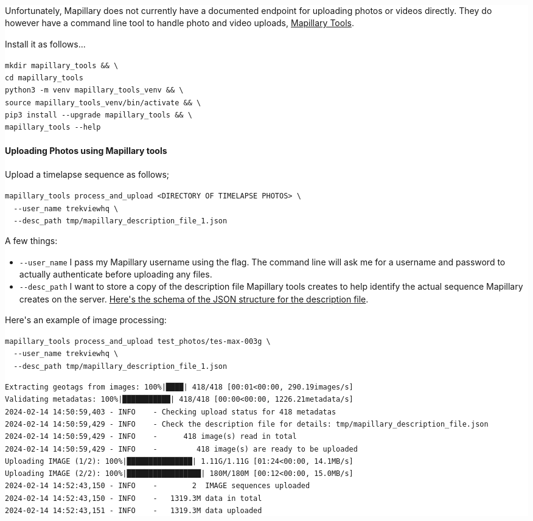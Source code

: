 Unfortunately, Mapillary does not currently have a documented endpoint for uploading photos or videos directly. They do however have a command line tool to handle photo and video uploads, [Mapillary Tools](https://github.com/mapillary/mapillary_tools).

Install it as follows...


```shell
mkdir mapillary_tools && \
cd mapillary_tools
python3 -m venv mapillary_tools_venv && \
source mapillary_tools_venv/bin/activate && \
pip3 install --upgrade mapillary_tools && \
mapillary_tools --help
```


#### Uploading Photos using Mapillary tools

Upload a timelapse sequence as follows;

```shell
mapillary_tools process_and_upload <DIRECTORY OF TIMELAPSE PHOTOS> \
  --user_name trekviewhq \
  --desc_path tmp/mapillary_description_file_1.json
```

A few things:

* `--user_name` I pass my Mapillary username using the flag. The command line will ask me for a username and password to actually authenticate before uploading any files.
* `--desc_path` I want to store a copy of the description file Mapillary tools creates to help identify the actual sequence Mapillary creates on the server. [Here's the schema of the JSON structure for the description file](https://github.com/mapillary/mapillary_tools/blob/main/schema/image_description_schema.json).


Here's an example of image processing:

```shell
mapillary_tools process_and_upload test_photos/tes-max-003g \
  --user_name trekviewhq \
  --desc_path tmp/mapillary_description_file_1.json
```

```txt
Extracting geotags from images: 100%|████| 418/418 [00:01<00:00, 290.19images/s]
Validating metadatas: 100%|███████████| 418/418 [00:00<00:00, 1226.21metadata/s]
2024-02-14 14:50:59,403 - INFO    - Checking upload status for 418 metadatas
2024-02-14 14:50:59,429 - INFO    - Check the description file for details: tmp/mapillary_description_file.json
2024-02-14 14:50:59,429 - INFO    -      418 image(s) read in total
2024-02-14 14:50:59,429 - INFO    -         418 image(s) are ready to be uploaded
Uploading IMAGE (1/2): 100%|███████████████| 1.11G/1.11G [01:24<00:00, 14.1MB/s]
Uploading IMAGE (2/2): 100%|█████████████████| 180M/180M [00:12<00:00, 15.0MB/s]
2024-02-14 14:52:43,150 - INFO    -        2  IMAGE sequences uploaded
2024-02-14 14:52:43,150 - INFO    -   1319.3M data in total
2024-02-14 14:52:43,151 - INFO    -   1319.3M data uploaded
```
